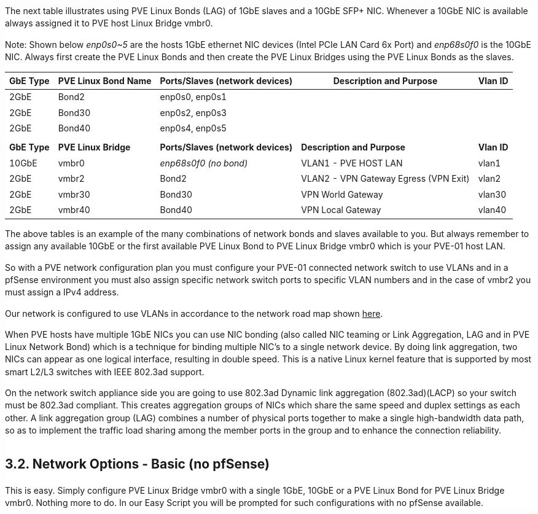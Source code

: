 The next table illustrates using PVE Linux Bonds (LAG) of 1GbE slaves and a 10GbE SFP+ NIC. Whenever a 10GbE NIC is available always assigned it to PVE host Linux Bridge vmbr0.

Note: Shown below *enp0s0~5* are the hosts 1GbE ethernet NIC devices (Intel PCIe LAN Card 6x Port) and *enp68s0f0* is the 10GbE NIC. Always first create the PVE Linux Bonds and then create the PVE Linux Bridges using the PVE Linux Bonds as the slaves. 

| GbE Type     | PVE Linux Bond Name  | Ports/Slaves (network devices)     | Description and Purpose               | Vlan ID     |
|--------------|----------------------|------------------------------------|---------------------------------------|-------------|
| 2GbE         | Bond2                | enp0s0, enp0s1                     |                                       |             |
| 2GbE         | Bond30               | enp0s2, enp0s3                     |                                       |             |
| 2GbE         | Bond40               | enp0s4, enp0s5                     |                                       |             |
|              |                      |                                    |                                       |             |
| **GbE Type** | **PVE Linux Bridge** | **Ports/Slaves (network devices)** | **Description and Purpose**           | **Vlan ID** |
| 10GbE        | vmbr0                | *enp68s0f0 (no bond)*              | VLAN1 - PVE HOST LAN                  | vlan1       |
| 2GbE         | vmbr2                | Bond2                              | VLAN2 - VPN Gateway Egress (VPN Exit) | vlan2       |
| 2GbE         | vmbr30               | Bond30                             | VPN World Gateway                     | vlan30      |
| 2GbE         | vmbr40               | Bond40                             | VPN Local Gateway                     | vlan40      |

The above tables is an example of the many combinations of network bonds and slaves available to you. But always remember to assign any available 10GbE or the first available PVE Linux Bond to PVE Linux Bridge vmbr0 which is your PVE-01 host LAN.

So with a PVE network configuration plan you must configure your PVE-01 connected network switch to use VLANs and in a pfSense environment you must also assign specific network switch ports to specific VLAN numbers and in the case of vmbr2 you must assign a IPv4 address. 

Our network is configured to use VLANs in accordance to the network road map shown [here](https://github.com/ahuacate/network-roadmap). 

When PVE hosts have multiple 1GbE NICs you can use NIC bonding (also called NIC teaming or Link Aggregation, LAG and in PVE Linux Network Bond) which is a technique for binding multiple NIC’s to a single network device. By doing link aggregation, two NICs can appear as one logical interface, resulting in double speed. This is a native Linux kernel feature that is supported by most smart L2/L3 switches with IEEE 802.3ad support.

On the network switch appliance side you are going to use 802.3ad Dynamic link aggregation (802.3ad)(LACP) so your switch must be 802.3ad compliant. This creates aggregation groups of NICs which share the same speed and duplex settings as each other. A link aggregation group (LAG) combines a number of physical ports together to make a single high-bandwidth data path, so as to implement the traffic load sharing among the member ports in the group and to enhance the connection reliability.

## 3.2. Network Options - Basic (no pfSense)

This is easy. Simply configure PVE Linux Bridge vmbr0 with a single 1GbE, 10GbE or a PVE Linux Bond for PVE Linux Bridge vmbr0. Nothing more to do. In our Easy Script you will be prompted for such configurations with no pfSense available.
